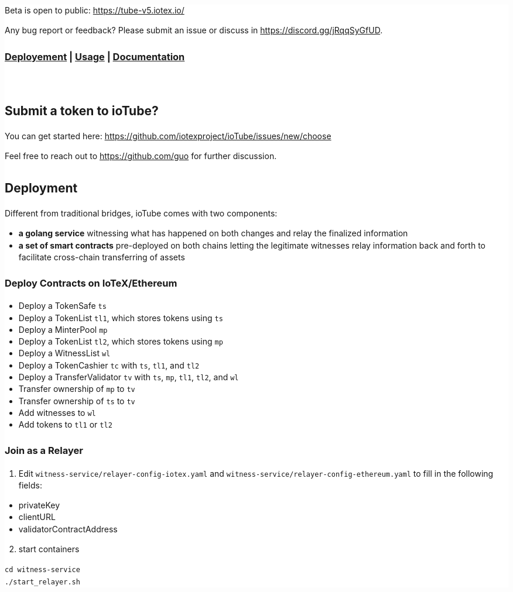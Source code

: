 Beta is open to public: https://tube-v5.iotex.io/

Any bug report or feedback? Please submit an issue or discuss in https://discord.gg/jRqqSyGfUD.


<h3>
      <a href="https://github.com/iotexproject/ioTube#deployement">Deployement</a>
      <span> | </span>
      <a href="https://github.com/iotexproject/ioTube#usage">Usage</a>
      <span> | </span>
      <a href="https://github.com/iotexproject/ioTube/tree/master/docs">Documentation</a>
</h3>

&nbsp;

## Submit a token to ioTube?

You can get started here: https://github.com/iotexproject/ioTube/issues/new/choose

Feel free to reach out to https://github.com/guo for further discussion.

## Deployment
Different from traditional bridges, ioTube comes with two components:
- **a golang service** witnessing what has happened on both changes and relay the finalized information
- **a set of smart contracts** pre-deployed on both chains letting the legitimate witnesses relay information back and forth to facilitate cross-chain transferring of assets

### Deploy Contracts on IoTeX/Ethereum
* Deploy a TokenSafe `ts`
* Deploy a TokenList `tl1`, which stores tokens using `ts`
* Deploy a MinterPool `mp`
* Deploy a TokenList `tl2`, which stores tokens using `mp`
* Deploy a WitnessList `wl`
* Deploy a TokenCashier `tc` with `ts`, `tl1`, and `tl2`
* Deploy a TransferValidator `tv` with `ts`, `mp`, `tl1`, `tl2`, and `wl`
* Transfer ownership of `mp` to `tv`
* Transfer ownership of `ts` to `tv`
* Add witnesses to `wl`
* Add tokens to `tl1` or `tl2`

### Join as a Relayer

1. Edit `witness-service/relayer-config-iotex.yaml` and `witness-service/relayer-config-ethereum.yaml` to fill in the following fields:
* privateKey
* clientURL
* validatorContractAddress

2. start containers
```
cd witness-service
./start_relayer.sh
```

